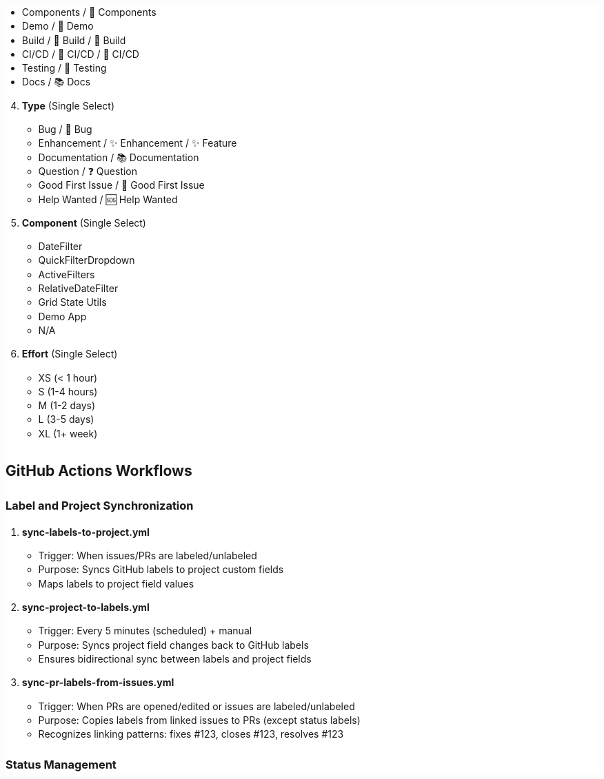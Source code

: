    - Components / 🧩 Components
   - Demo / 🎨 Demo
   - Build / 🔧 Build / 🔨 Build
   - CI/CD / 🚀 CI/CD / 🤖 CI/CD
   - Testing / 🧪 Testing
   - Docs / 📚 Docs

4. **Type** (Single Select)

   - Bug / 🐛 Bug
   - Enhancement / ✨ Enhancement / ✨ Feature
   - Documentation / 📚 Documentation
   - Question / ❓ Question
   - Good First Issue / 👋 Good First Issue
   - Help Wanted / 🆘 Help Wanted

5. **Component** (Single Select)

   - DateFilter
   - QuickFilterDropdown
   - ActiveFilters
   - RelativeDateFilter
   - Grid State Utils
   - Demo App
   - N/A

6. **Effort** (Single Select)
   - XS (< 1 hour)
   - S (1-4 hours)
   - M (1-2 days)
   - L (3-5 days)
   - XL (1+ week)

## GitHub Actions Workflows

### Label and Project Synchronization

1. **sync-labels-to-project.yml**

   - Trigger: When issues/PRs are labeled/unlabeled
   - Purpose: Syncs GitHub labels to project custom fields
   - Maps labels to project field values

2. **sync-project-to-labels.yml**

   - Trigger: Every 5 minutes (scheduled) + manual
   - Purpose: Syncs project field changes back to GitHub labels
   - Ensures bidirectional sync between labels and project fields

3. **sync-pr-labels-from-issues.yml**
   - Trigger: When PRs are opened/edited or issues are labeled/unlabeled
   - Purpose: Copies labels from linked issues to PRs (except status labels)
   - Recognizes linking patterns: fixes #123, closes #123, resolves #123

### Status Management
